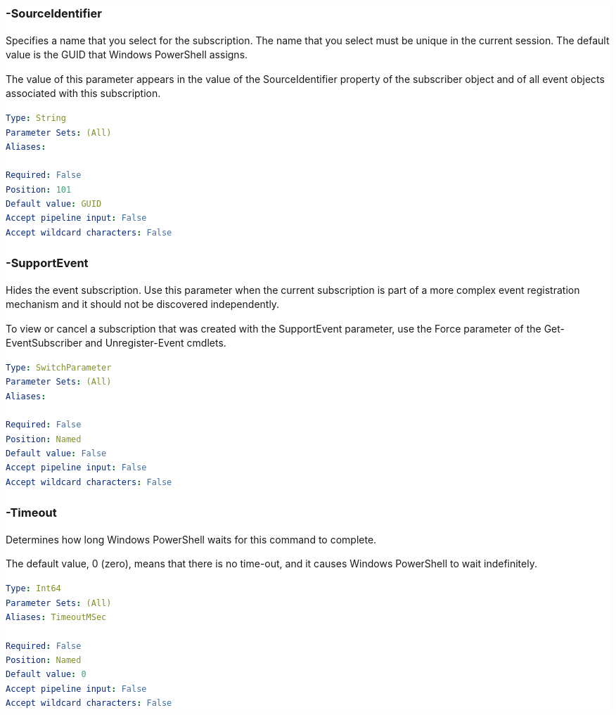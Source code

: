 ### -SourceIdentifier
Specifies a name that you select for the subscription.
The name that you select must be unique in the current session.
The default value is the GUID that Windows PowerShell assigns.

The value of this parameter appears in the value of the SourceIdentifier property of the subscriber object and of all event objects associated with this subscription.

```yaml
Type: String
Parameter Sets: (All)
Aliases: 

Required: False
Position: 101
Default value: GUID
Accept pipeline input: False
Accept wildcard characters: False
```

### -SupportEvent
Hides the event subscription.
Use this parameter when the current subscription is part of a more complex event registration mechanism and it should not be discovered independently.

To view or cancel a subscription that was created with the SupportEvent parameter, use the Force parameter of the Get-EventSubscriber and Unregister-Event cmdlets.

```yaml
Type: SwitchParameter
Parameter Sets: (All)
Aliases: 

Required: False
Position: Named
Default value: False
Accept pipeline input: False
Accept wildcard characters: False
```

### -Timeout
Determines how long Windows PowerShell waits for this command to complete.

The default value, 0 (zero), means that there is no time-out, and it causes Windows PowerShell to wait indefinitely.

```yaml
Type: Int64
Parameter Sets: (All)
Aliases: TimeoutMSec

Required: False
Position: Named
Default value: 0
Accept pipeline input: False
Accept wildcard characters: False
```
